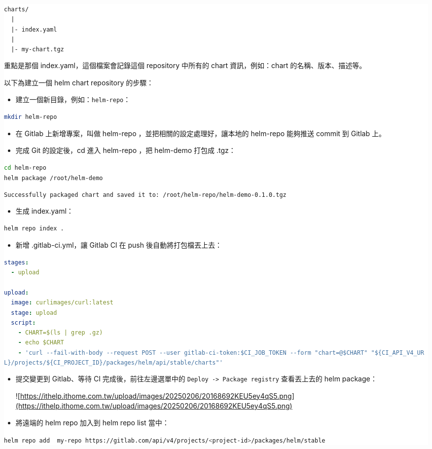 ```text
charts/
  |
  |- index.yaml
  |
  |- my-chart.tgz
```

重點是那個 index.yaml，這個檔案會記錄這個 repository 中所有的 chart 資訊，例如：chart 的名稱、版本、描述等。

以下為建立一個 helm chart repository 的步驟：

* 建立一個新目錄，例如：`helm-repo`：

```bash
mkdir helm-repo
```

* 在 Gitlab 上新增專案，叫做 helm-repo ，並把相關的設定處理好，讓本地的 helm-repo 能夠推送 commit 到 Gitlab 上。

* 完成 Git 的設定後，cd 進入 helm-repo ，把 helm-demo 打包成 .tgz：

```bash
cd helm-repo
helm package /root/helm-demo
```
```text
Successfully packaged chart and saved it to: /root/helm-repo/helm-demo-0.1.0.tgz
```

* 生成 index.yaml：

```bash
helm repo index .
```

* 新增 .gitlab-ci.yml，讓 Gitlab CI 在 push 後自動將打包檔丟上去：

```yaml
stages:
  - upload

upload:
  image: curlimages/curl:latest
  stage: upload
  script:
    - CHART=$(ls | grep .gz)
    - echo $CHART
    - 'curl --fail-with-body --request POST --user gitlab-ci-token:$CI_JOB_TOKEN --form "chart=@$CHART" "${CI_API_V4_URL}/projects/${CI_PROJECT_ID}/packages/helm/api/stable/charts"'
```

* 提交變更到 Gitlab、等待 CI 完成後，前往左邊選單中的 `Deploy -> Package registry` 查看丟上去的 helm package：

  ![https://ithelp.ithome.com.tw/upload/images/20250206/20168692KEU5ey4qS5.png](https://ithelp.ithome.com.tw/upload/images/20250206/20168692KEU5ey4qS5.png)


* 將遠端的 helm repo 加入到 helm repo list 當中：

```bash
helm repo add  my-repo https://gitlab.com/api/v4/projects/<project-id>/packages/helm/stable
```
